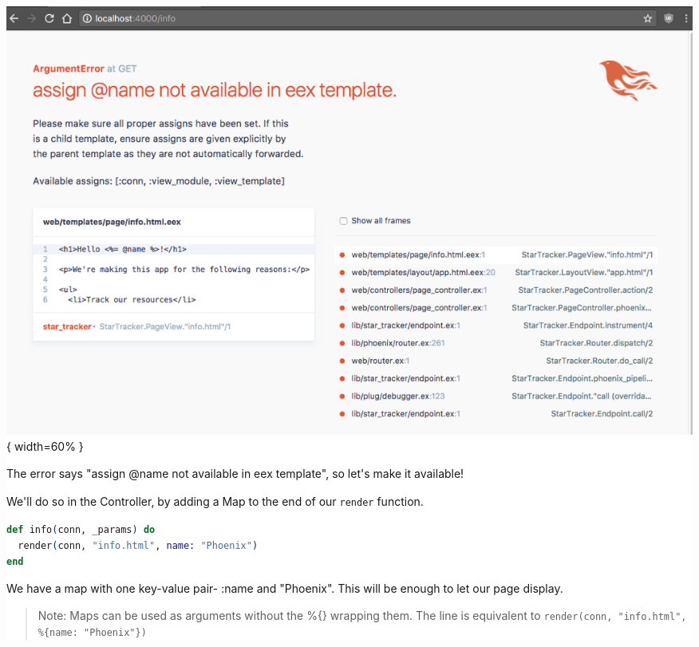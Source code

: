 ![](./contents/images/2.5/no-assign-variable.png){ width=60% }

The error says "assign @name not available in eex template", so let's make it available!

We'll do so in the Controller, by adding a Map to the end of our `render` function.


```elixir
def info(conn, _params) do
  render(conn, "info.html", name: "Phoenix")
end
```

We have a map with one key-value pair- :name and "Phoenix".  This will be enough to let our page display.

> Note: Maps can be used as arguments without the %{} wrapping them.  The line is equivalent to `render(conn, "info.html", %{name: "Phoenix"})`
